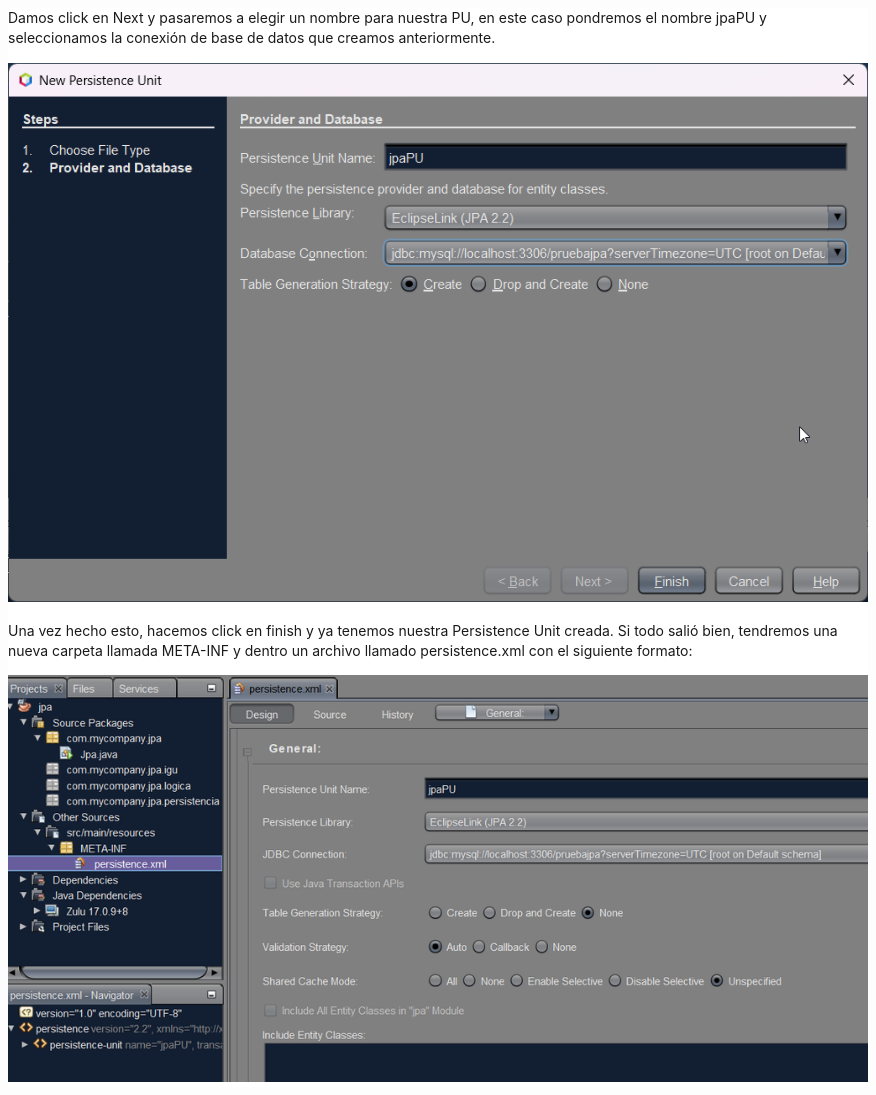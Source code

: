 Damos click en Next y pasaremos a elegir un nombre para nuestra PU, en este caso pondremos el nombre jpaPU y seleccionamos la conexión de base de datos que creamos anteriormente.

![](./resources/persistencia-image-2.png)

Una vez hecho esto, hacemos click en finish y ya tenemos nuestra Persistence Unit creada. Si todo salió bien, tendremos una nueva carpeta llamada META-INF y dentro un archivo llamado persistence.xml con el siguiente formato:

![](./resources/persistencia-image-3.png)
